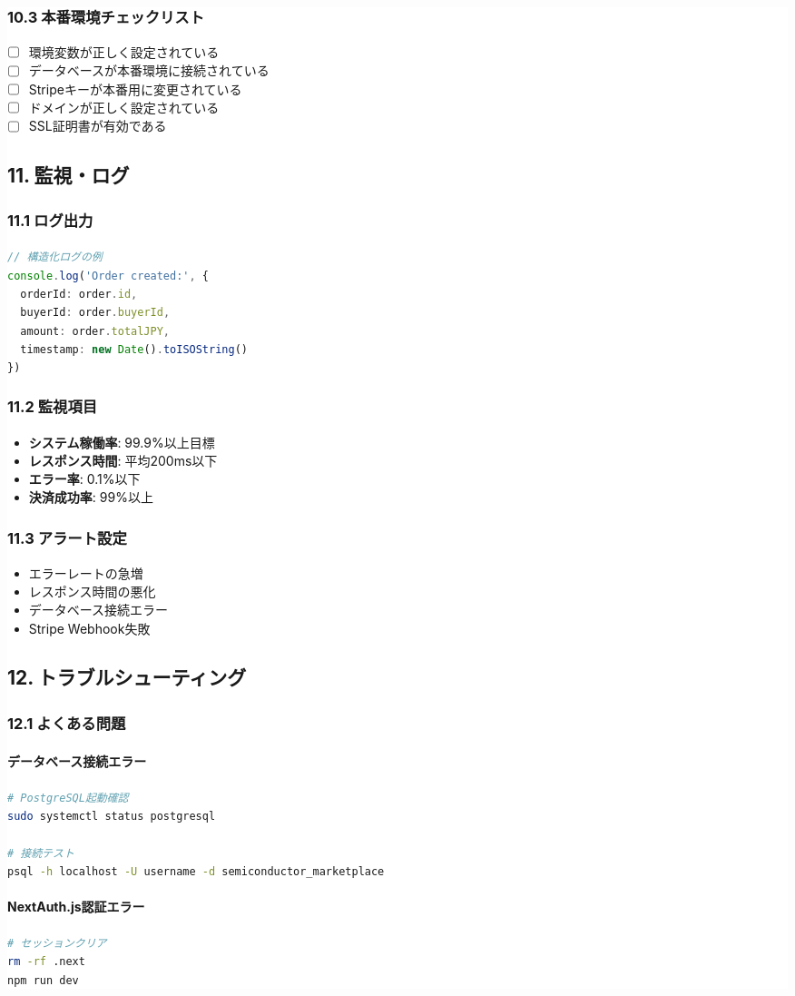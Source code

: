 ### 10.3 本番環境チェックリスト
- [ ] 環境変数が正しく設定されている
- [ ] データベースが本番環境に接続されている
- [ ] Stripeキーが本番用に変更されている
- [ ] ドメインが正しく設定されている
- [ ] SSL証明書が有効である

## 11. 監視・ログ

### 11.1 ログ出力
```typescript
// 構造化ログの例
console.log('Order created:', {
  orderId: order.id,
  buyerId: order.buyerId,
  amount: order.totalJPY,
  timestamp: new Date().toISOString()
})
```

### 11.2 監視項目
- **システム稼働率**: 99.9%以上目標
- **レスポンス時間**: 平均200ms以下
- **エラー率**: 0.1%以下
- **決済成功率**: 99%以上

### 11.3 アラート設定
- エラーレートの急増
- レスポンス時間の悪化
- データベース接続エラー
- Stripe Webhook失敗

## 12. トラブルシューティング

### 12.1 よくある問題

#### データベース接続エラー
```bash
# PostgreSQL起動確認
sudo systemctl status postgresql

# 接続テスト
psql -h localhost -U username -d semiconductor_marketplace
```

#### NextAuth.js認証エラー
```bash
# セッションクリア
rm -rf .next
npm run dev
```
